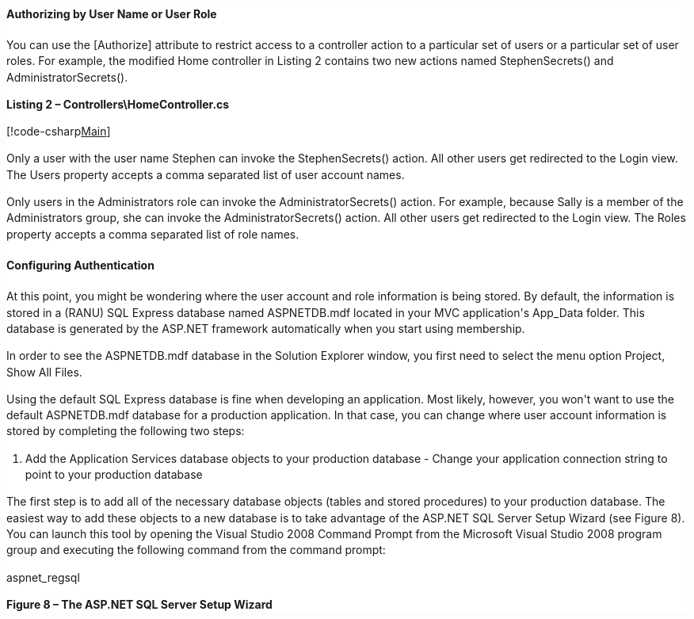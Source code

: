 #### Authorizing by User Name or User Role

You can use the [Authorize] attribute to restrict access to a controller action to a particular set of users or a particular set of user roles. For example, the modified Home controller in Listing 2 contains two new actions named StephenSecrets() and AdministratorSecrets().

**Listing 2 – Controllers\HomeController.cs**

[!code-csharp[Main](authenticating-users-with-forms-authentication-cs/samples/sample2.cs)]

Only a user with the user name Stephen can invoke the StephenSecrets() action. All other users get redirected to the Login view. The Users property accepts a comma separated list of user account names.

Only users in the Administrators role can invoke the AdministratorSecrets() action. For example, because Sally is a member of the Administrators group, she can invoke the AdministratorSecrets() action. All other users get redirected to the Login view. The Roles property accepts a comma separated list of role names.

#### Configuring Authentication

At this point, you might be wondering where the user account and role information is being stored. By default, the information is stored in a (RANU) SQL Express database named ASPNETDB.mdf located in your MVC application's App\_Data folder. This database is generated by the ASP.NET framework automatically when you start using membership.

In order to see the ASPNETDB.mdf database in the Solution Explorer window, you first need to select the menu option Project, Show All Files.

Using the default SQL Express database is fine when developing an application. Most likely, however, you won't want to use the default ASPNETDB.mdf database for a production application. In that case, you can change where user account information is stored by completing the following two steps:

1. Add the Application Services database objects to your production database - Change your application connection string to point to your production database

The first step is to add all of the necessary database objects (tables and stored procedures) to your production database. The easiest way to add these objects to a new database is to take advantage of the ASP.NET SQL Server Setup Wizard (see Figure 8). You can launch this tool by opening the Visual Studio 2008 Command Prompt from the Microsoft Visual Studio 2008 program group and executing the following command from the command prompt:

aspnet\_regsql

**Figure 8 – The ASP.NET SQL Server Setup Wizard**

